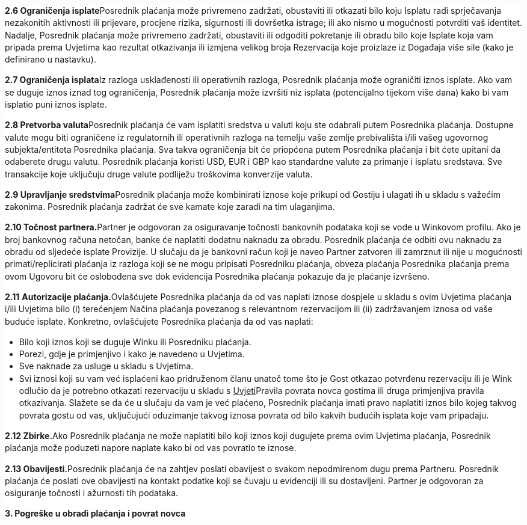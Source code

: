 **2.6 Ograničenja isplate**Posrednik plaćanja može privremeno zadržati, obustaviti ili otkazati bilo koju Isplatu radi sprječavanja nezakonitih aktivnosti ili prijevare, procjene rizika, sigurnosti ili dovršetka istrage; ili ako nismo u mogućnosti potvrditi vaš identitet. Nadalje, Posrednik plaćanja može privremeno zadržati, obustaviti ili odgoditi pokretanje ili obradu bilo koje Isplate koja vam pripada prema Uvjetima kao rezultat otkazivanja ili izmjena velikog broja Rezervacija koje proizlaze iz Događaja više sile (kako je definirano u nastavku).

**2.7 Ograničenja isplata**Iz razloga usklađenosti ili operativnih razloga, Posrednik plaćanja može ograničiti iznos isplate. Ako vam se duguje iznos iznad tog ograničenja, Posrednik plaćanja može izvršiti niz isplata (potencijalno tijekom više dana) kako bi vam isplatio puni iznos isplate.

**2.8 Pretvorba valuta**Posrednik plaćanja će vam isplatiti sredstva u valuti koju ste odabrali putem Posrednika plaćanja. Dostupne valute mogu biti ograničene iz regulatornih ili operativnih razloga na temelju vaše zemlje prebivališta i/ili vašeg ugovornog subjekta/entiteta Posrednika plaćanja. Sva takva ograničenja bit će priopćena putem Posrednika plaćanja i bit ćete upitani da odaberete drugu valutu. Posrednik plaćanja koristi USD, EUR i GBP kao standardne valute za primanje i isplatu sredstava. Sve transakcije koje uključuju druge valute podliježu troškovima konverzije valuta.

**2.9 Upravljanje sredstvima**Posrednik plaćanja može kombinirati iznose koje prikupi od Gostiju i ulagati ih u skladu s važećim zakonima. Posrednik plaćanja zadržat će sve kamate koje zaradi na tim ulaganjima.

**2.10 Točnost partnera.**&#x50;artner je odgovoran za osiguravanje točnosti bankovnih podataka koji se vode u Winkovom profilu. Ako je broj bankovnog računa netočan, banke će naplatiti dodatnu naknadu za obradu. Posrednik plaćanja će odbiti ovu naknadu za obradu od sljedeće isplate Provizije. U slučaju da je bankovni račun koji je naveo Partner zatvoren ili zamrznut ili nije u mogućnosti primati/replicirati plaćanja iz razloga koji se ne mogu pripisati Posredniku plaćanja, obveza plaćanja Posrednika plaćanja prema ovom Ugovoru bit će oslobođena sve dok evidencija Posrednika plaćanja pokazuje da je plaćanje izvršeno.

**2.11** **Autorizacije plaćanja.**&#x4F;vlašćujete Posrednika plaćanja da od vas naplati iznose dospjele u skladu s ovim Uvjetima plaćanja i/ili Uvjetima bilo (i) terećenjem Načina plaćanja povezanog s relevantnom rezervacijom ili (ii) zadržavanjem iznosa od vaše buduće isplate. Konkretno, ovlašćujete Posrednika plaćanja da od vas naplati:

* Bilo koji iznos koji se duguje Winku ili Posredniku plaćanja.
* Porezi, gdje je primjenjivo i kako je navedeno u Uvjetima.
* Sve naknade za usluge u skladu s Uvjetima.
* Svi iznosi koji su vam već isplaćeni kao pridruženom članu unatoč tome što je Gost otkazao potvrđenu rezervaciju ili je Wink odlučio da je potrebno otkazati rezervaciju u skladu s [Uvjeti](/studio/terms-of-service)Pravila povrata novca gostima ili druga primjenjiva pravila otkazivanja. Slažete se da će u slučaju da vam je već plaćeno, Posrednik plaćanja imati pravo naplatiti iznos bilo kojeg takvog povrata gostu od vas, uključujući oduzimanje takvog iznosa povrata od bilo kakvih budućih isplata koje vam pripadaju.

**2.12 Zbirke.**&#x41;ko Posrednik plaćanja ne može naplatiti bilo koji iznos koji dugujete prema ovim Uvjetima plaćanja, Posrednik plaćanja može poduzeti napore naplate kako bi od vas povratio te iznose.

**2.13 Obavijesti.**&#x50;osrednik plaćanja će na zahtjev poslati obavijest o svakom nepodmirenom dugu prema Partneru. Posrednik plaćanja će poslati ove obavijesti na kontakt podatke koji se čuvaju u evidenciji ili su dostavljeni. Partner je odgovoran za osiguranje točnosti i ažurnosti tih podataka.

**3. Pogreške u obradi plaćanja i povrat novca**
